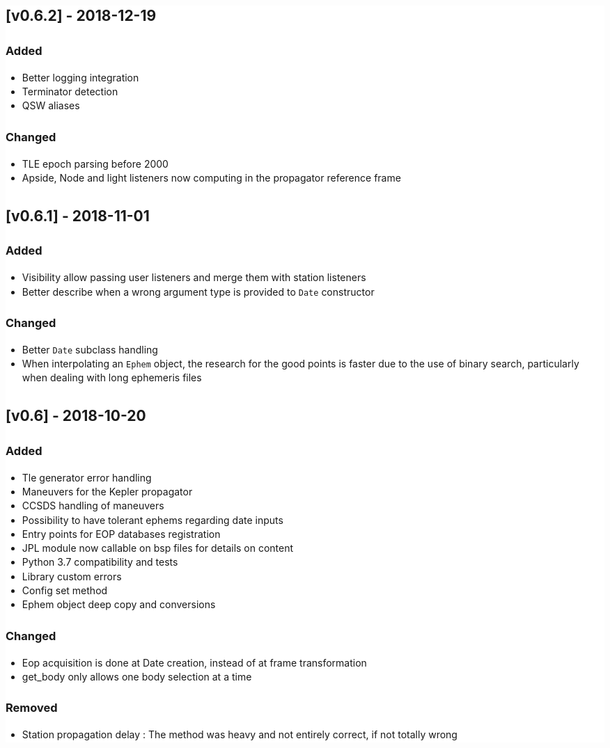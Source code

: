 ## [v0.6.2] - 2018-12-19

### Added

- Better logging integration
- Terminator detection
- QSW aliases

### Changed

- TLE epoch parsing before 2000
- Apside, Node and light listeners now computing in the propagator reference frame

## [v0.6.1] - 2018-11-01

### Added

- Visibility allow passing user listeners and merge them with station listeners
- Better describe when a wrong argument type is provided to ``Date`` constructor

### Changed

- Better ``Date`` subclass handling
- When interpolating an ``Ephem`` object, the research for the good points is faster
  due to the use of binary search, particularly when dealing with long ephemeris files

## [v0.6] - 2018-10-20

### Added

- Tle generator error handling
- Maneuvers for the Kepler propagator
- CCSDS handling of maneuvers
- Possibility to have tolerant ephems regarding date inputs
- Entry points for EOP databases registration
- JPL module now callable on bsp files for details on content
- Python 3.7 compatibility and tests
- Library custom errors
- Config set method
- Ephem object deep copy and conversions

### Changed

- Eop acquisition is done at Date creation, instead of at frame transformation
- get_body only allows one body selection at a time

### Removed

- Station propagation delay : The method was heavy and not entirely correct, if not totally wrong
